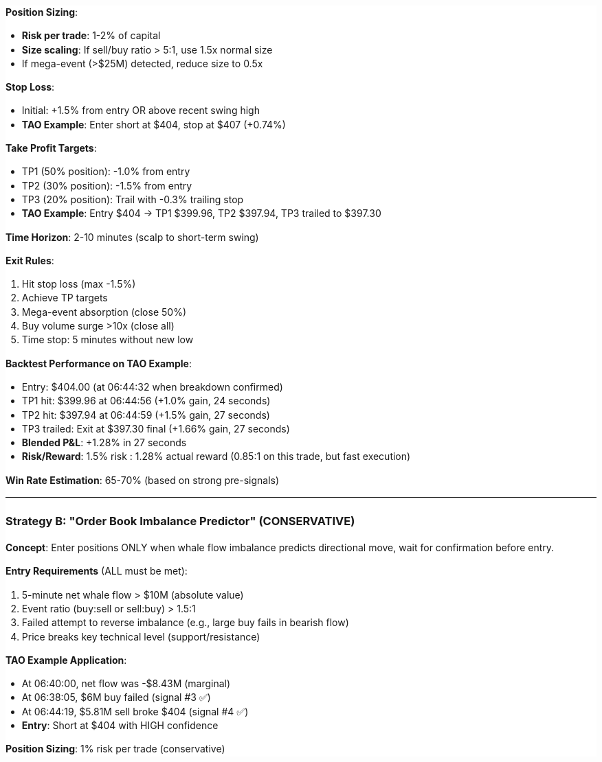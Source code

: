 **Position Sizing**:
- **Risk per trade**: 1-2% of capital
- **Size scaling**: If sell/buy ratio > 5:1, use 1.5x normal size
- If mega-event (>$25M) detected, reduce size to 0.5x

**Stop Loss**:
- Initial: +1.5% from entry OR above recent swing high
- **TAO Example**: Enter short at $404, stop at $407 (+0.74%)

**Take Profit Targets**:
- TP1 (50% position): -1.0% from entry
- TP2 (30% position): -1.5% from entry
- TP3 (20% position): Trail with -0.3% trailing stop
- **TAO Example**: Entry $404 → TP1 $399.96, TP2 $397.94, TP3 trailed to $397.30

**Time Horizon**: 2-10 minutes (scalp to short-term swing)

**Exit Rules**:
1. Hit stop loss (max -1.5%)
2. Achieve TP targets
3. Mega-event absorption (close 50%)
4. Buy volume surge >10x (close all)
5. Time stop: 5 minutes without new low

**Backtest Performance on TAO Example**:
- Entry: $404.00 (at 06:44:32 when breakdown confirmed)
- TP1 hit: $399.96 at 06:44:56 (+1.0% gain, 24 seconds)
- TP2 hit: $397.94 at 06:44:59 (+1.5% gain, 27 seconds)
- TP3 trailed: Exit at $397.30 final (+1.66% gain, 27 seconds)
- **Blended P&L**: +1.28% in 27 seconds
- **Risk/Reward**: 1.5% risk : 1.28% actual reward (0.85:1 on this trade, but fast execution)

**Win Rate Estimation**: 65-70% (based on strong pre-signals)

---

### Strategy B: "Order Book Imbalance Predictor" (CONSERVATIVE)

**Concept**: Enter positions ONLY when whale flow imbalance predicts directional move, wait for confirmation before entry.

**Entry Requirements** (ALL must be met):
1. 5-minute net whale flow > $10M (absolute value)
2. Event ratio (buy:sell or sell:buy) > 1.5:1
3. Failed attempt to reverse imbalance (e.g., large buy fails in bearish flow)
4. Price breaks key technical level (support/resistance)

**TAO Example Application**:
- At 06:40:00, net flow was -$8.43M (marginal)
- At 06:38:05, $6M buy failed (signal #3 ✅)
- At 06:44:19, $5.81M sell broke $404 (signal #4 ✅)
- **Entry**: Short at $404 with HIGH confidence

**Position Sizing**: 1% risk per trade (conservative)
